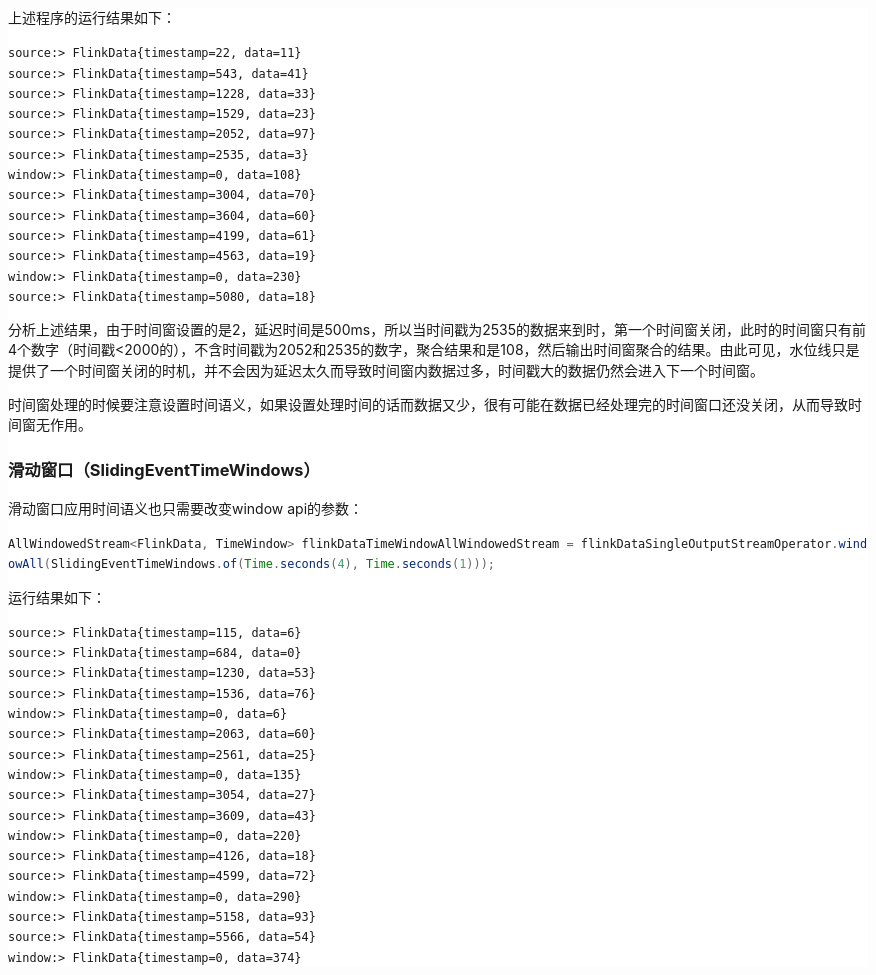 上述程序的运行结果如下：

```
source:> FlinkData{timestamp=22, data=11}
source:> FlinkData{timestamp=543, data=41}
source:> FlinkData{timestamp=1228, data=33}
source:> FlinkData{timestamp=1529, data=23}
source:> FlinkData{timestamp=2052, data=97}
source:> FlinkData{timestamp=2535, data=3}
window:> FlinkData{timestamp=0, data=108}
source:> FlinkData{timestamp=3004, data=70}
source:> FlinkData{timestamp=3604, data=60}
source:> FlinkData{timestamp=4199, data=61}
source:> FlinkData{timestamp=4563, data=19}
window:> FlinkData{timestamp=0, data=230}
source:> FlinkData{timestamp=5080, data=18}

```

分析上述结果，由于时间窗设置的是2，延迟时间是500ms，所以当时间戳为2535的数据来到时，第一个时间窗关闭，此时的时间窗只有前4个数字（时间戳<2000的），不含时间戳为2052和2535的数字，聚合结果和是108，然后输出时间窗聚合的结果。由此可见，水位线只是提供了一个时间窗关闭的时机，并不会因为延迟太久而导致时间窗内数据过多，时间戳大的数据仍然会进入下一个时间窗。

时间窗处理的时候要注意设置时间语义，如果设置处理时间的话而数据又少，很有可能在数据已经处理完的时间窗口还没关闭，从而导致时间窗无作用。

### 滑动窗口（SlidingEventTimeWindows）

滑动窗口应用时间语义也只需要改变window api的参数：

```java
AllWindowedStream<FlinkData, TimeWindow> flinkDataTimeWindowAllWindowedStream = flinkDataSingleOutputStreamOperator.windowAll(SlidingEventTimeWindows.of(Time.seconds(4), Time.seconds(1)));
```

运行结果如下：

```
source:> FlinkData{timestamp=115, data=6}
source:> FlinkData{timestamp=684, data=0}
source:> FlinkData{timestamp=1230, data=53}
source:> FlinkData{timestamp=1536, data=76}
window:> FlinkData{timestamp=0, data=6}
source:> FlinkData{timestamp=2063, data=60}
source:> FlinkData{timestamp=2561, data=25}
window:> FlinkData{timestamp=0, data=135}
source:> FlinkData{timestamp=3054, data=27}
source:> FlinkData{timestamp=3609, data=43}
window:> FlinkData{timestamp=0, data=220}
source:> FlinkData{timestamp=4126, data=18}
source:> FlinkData{timestamp=4599, data=72}
window:> FlinkData{timestamp=0, data=290}
source:> FlinkData{timestamp=5158, data=93}
source:> FlinkData{timestamp=5566, data=54}
window:> FlinkData{timestamp=0, data=374}

```
